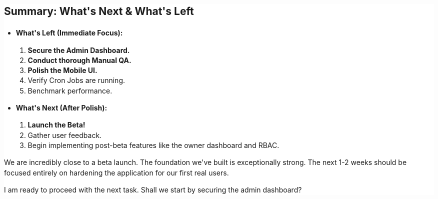 
## **Summary: What's Next & What's Left**

*   **What's Left (Immediate Focus):**
    1.  **Secure the Admin Dashboard.**
    2.  **Conduct thorough Manual QA.**
    3.  **Polish the Mobile UI.**
    4.  Verify Cron Jobs are running.
    5.  Benchmark performance.

*   **What's Next (After Polish):**
    1.  **Launch the Beta!**
    2.  Gather user feedback.
    3.  Begin implementing post-beta features like the owner dashboard and RBAC.

We are incredibly close to a beta launch. The foundation we've built is exceptionally strong. The next 1-2 weeks should be focused entirely on hardening the application for our first real users.

I am ready to proceed with the next task. Shall we start by securing the admin dashboard?